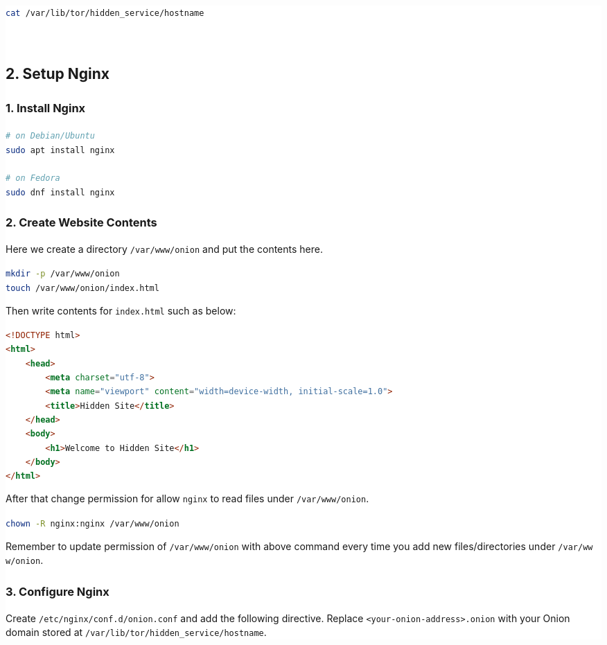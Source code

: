 ```bash
cat /var/lib/tor/hidden_service/hostname
```

<br />

## 2. Setup Nginx

### 1. Install Nginx

```bash
# on Debian/Ubuntu
sudo apt install nginx

# on Fedora
sudo dnf install nginx
```

### 2. Create Website Contents

Here we create a directory `/var/www/onion` and put the contents here.

```bash
mkdir -p /var/www/onion
touch /var/www/onion/index.html
```

Then write contents for `index.html` such as below:

```html
<!DOCTYPE html>
<html>
    <head>
		<meta charset="utf-8">
		<meta name="viewport" content="width=device-width, initial-scale=1.0">
		<title>Hidden Site</title>
	</head>
	<body>
		<h1>Welcome to Hidden Site</h1>
	</body>
</html>
```

After that change permission for allow `nginx` to read files under `/var/www/onion`.

```bash
chown -R nginx:nginx /var/www/onion
```

Remember to update permission of `/var/www/onion` with above command every time you add new files/directories under `/var/www/onion`.

### 3. Configure Nginx

Create `/etc/nginx/conf.d/onion.conf`  and add the following directive. Replace `<your-onion-address>.onion` with your Onion domain stored at `/var/lib/tor/hidden_service/hostname`.
